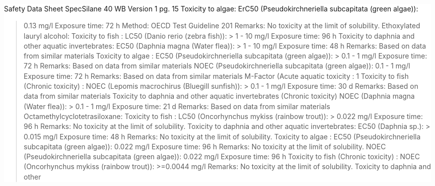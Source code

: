 Safety Data Sheet
SpecSilane 40 WB
Version 1 pg. 15
Toxicity to algae: ErC50 (Pseudokirchneriella subcapitata (green algae)):
> 0.13 mg/l
Exposure time: 72 h
Method: OECD Test Guideline 201
Remarks: No toxicity at the limit of solubility.
Ethoxylated lauryl alcohol:
Toxicity to fish : LC50 (Danio rerio (zebra fish)): > 1 - 10 mg/l
Exposure time: 96 h
Toxicity to daphnia and other
aquatic invertebrates: EC50 (Daphnia magna (Water flea)): > 1 - 10 mg/l
Exposure time: 48 h
Remarks: Based on data from similar materials
Toxicity to algae : EC50 (Pseudokirchneriella subcapitata (green algae)): >
0.1 - 1 mg/l
Exposure time: 72 h
Remarks: Based on data from similar materials
NOEC (Pseudokirchneriella subcapitata (green algae)):
> 0.1 - 1 mg/l
Exposure time: 72 h
Remarks: Based on data from similar materials
M-Factor (Acute aquatic toxicity : 1
Toxicity to fish (Chronic toxicity) : NOEC (Lepomis macrochirus (Bluegill sunfish)): > 0.1 -
1 mg/l
Exposure time: 30 d
Remarks: Based on data from similar materials
Toxicity to daphnia and other
aquatic invertebrates (Chronic toxicity) NOEC (Daphnia magna (Water flea)): > 0.1 - 1 mg/l
Exposure time: 21 d
Remarks: Based on data from similar materials
Octamethylcyclotetrasiloxane:
Toxicity to fish : LC50 (Oncorhynchus mykiss (rainbow trout)): > 0.022
mg/l
Exposure time: 96 h
Remarks: No toxicity at the limit of solubility.
Toxicity to daphnia and other
aquatic invertebrates: EC50 (Daphnia sp.): > 0.015 mg/l
Exposure time: 48 h
Remarks: No toxicity at the limit of solubility.
Toxicity to algae : EC50 (Pseudokirchneriella subcapitata (green algae)):
>0.022 mg/l
Exposure time: 96 h
Remarks: No toxicity at the limit of solubility.
NOEC (Pseudokirchneriella subcapitata (green algae)):
0.022 mg/l
Exposure time: 96 h
Toxicity to fish (Chronic toxicity) : NOEC (Oncorhynchus mykiss (rainbow trout)): >=0.0044
mg/l
Remarks: No toxicity at the limit of solubility.
Toxicity to daphnia and other
